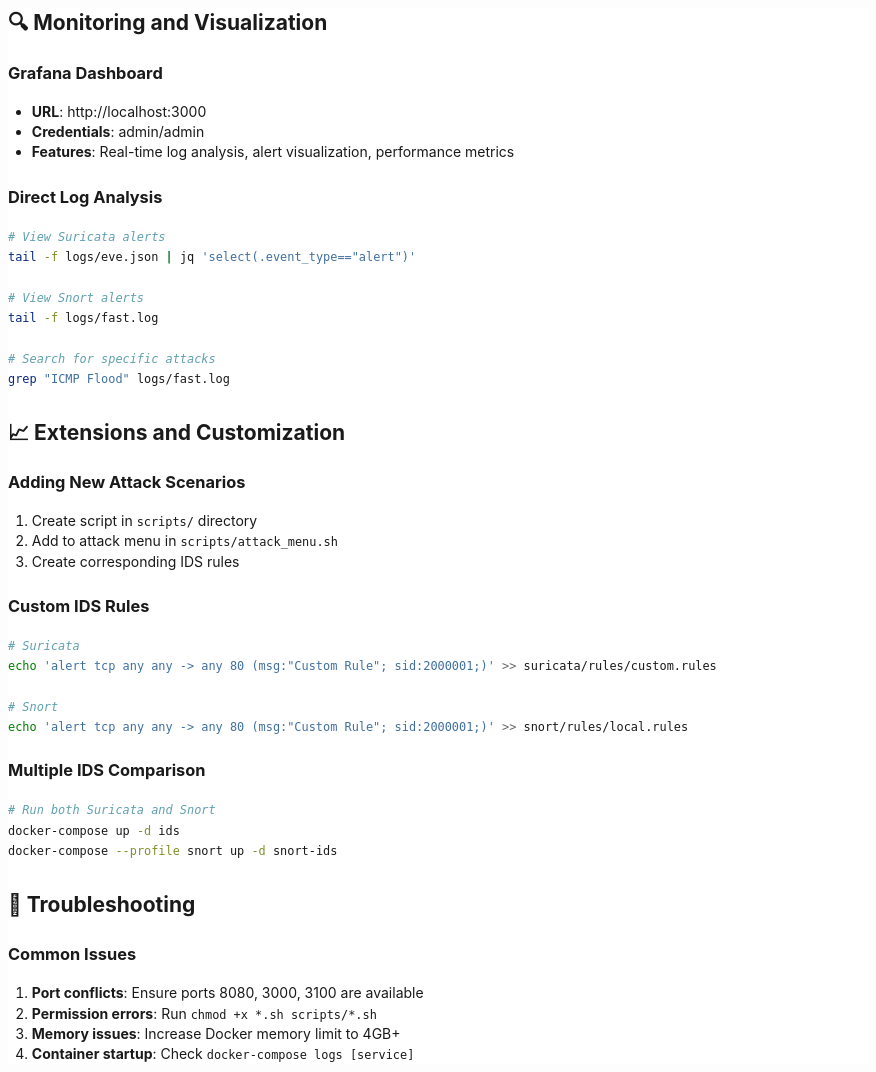 ## 🔍 Monitoring and Visualization

### Grafana Dashboard
- **URL**: http://localhost:3000
- **Credentials**: admin/admin
- **Features**: Real-time log analysis, alert visualization, performance metrics

### Direct Log Analysis
```bash
# View Suricata alerts
tail -f logs/eve.json | jq 'select(.event_type=="alert")'

# View Snort alerts  
tail -f logs/fast.log

# Search for specific attacks
grep "ICMP Flood" logs/fast.log
```

## 📈 Extensions and Customization

### Adding New Attack Scenarios
1. Create script in `scripts/` directory
2. Add to attack menu in `scripts/attack_menu.sh`
3. Create corresponding IDS rules

### Custom IDS Rules
```bash
# Suricata
echo 'alert tcp any any -> any 80 (msg:"Custom Rule"; sid:2000001;)' >> suricata/rules/custom.rules

# Snort
echo 'alert tcp any any -> any 80 (msg:"Custom Rule"; sid:2000001;)' >> snort/rules/local.rules
```

### Multiple IDS Comparison
```bash
# Run both Suricata and Snort
docker-compose up -d ids
docker-compose --profile snort up -d snort-ids
```

## 🔧 Troubleshooting

### Common Issues
1. **Port conflicts**: Ensure ports 8080, 3000, 3100 are available
2. **Permission errors**: Run `chmod +x *.sh scripts/*.sh`
3. **Memory issues**: Increase Docker memory limit to 4GB+
4. **Container startup**: Check `docker-compose logs [service]`

